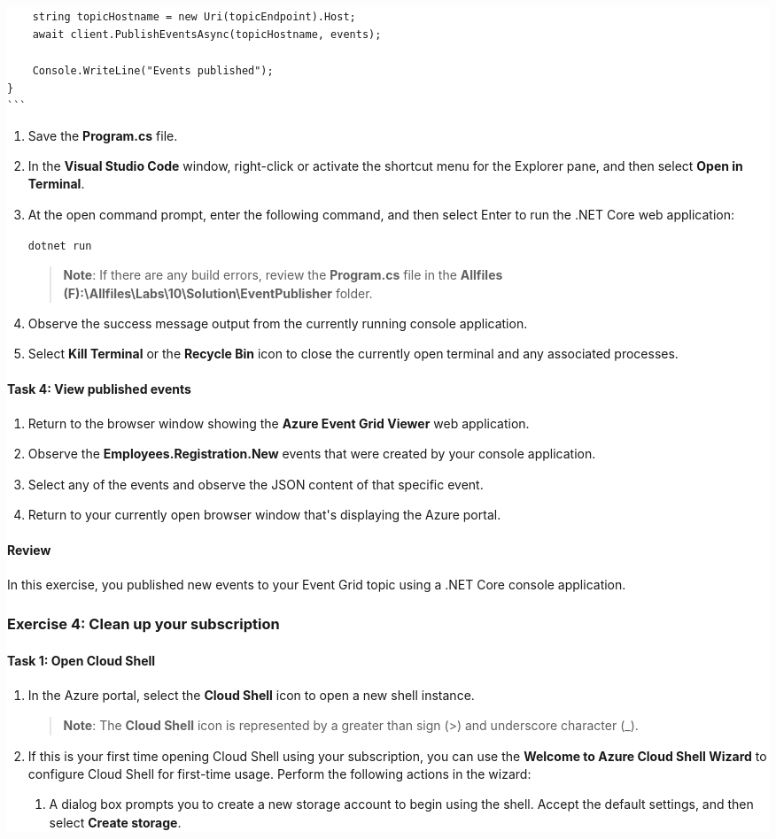         string topicHostname = new Uri(topicEndpoint).Host;
        await client.PublishEventsAsync(topicHostname, events);

        Console.WriteLine("Events published");
    }
    ```

1.  Save the **Program.cs** file.

1.  In the **Visual Studio Code** window, right-click or activate the shortcut menu for the Explorer pane, and then select **Open in Terminal**.

1.  At the open command prompt, enter the following command, and then select Enter to run the .NET Core web application:

    ```
    dotnet run
    ```

    > **Note**: If there are any build errors, review the **Program.cs** file in the **Allfiles (F):\\Allfiles\\Labs\\10\\Solution\\EventPublisher** folder.

1.  Observe the success message output from the currently running console application.

1.  Select **Kill Terminal** or the **Recycle Bin** icon to close the currently open terminal and any associated processes.

#### Task 4: View published events

1.  Return to the browser window showing the **Azure Event Grid Viewer** web application.

1.  Observe the **Employees.Registration.New** events that were created by your console application.

1.  Select any of the events and observe the JSON content of that specific event.

1.  Return to your currently open browser window that's displaying the Azure portal.

#### Review

In this exercise, you published new events to your Event Grid topic using a .NET Core console application.

### Exercise 4: Clean up your subscription 

#### Task 1: Open Cloud Shell

1.  In the Azure portal, select the **Cloud Shell** icon to open a new shell instance.

    > **Note**: The **Cloud Shell** icon is represented by a greater than sign (\>) and underscore character (\_).

1.  If this is your first time opening Cloud Shell using your subscription, you can use the **Welcome to Azure Cloud Shell Wizard** to configure Cloud Shell for first-time usage. Perform the following actions in the wizard:
    
    1.  A dialog box prompts you to create a new storage account to begin using the shell. Accept the default settings, and then select **Create storage**. 
